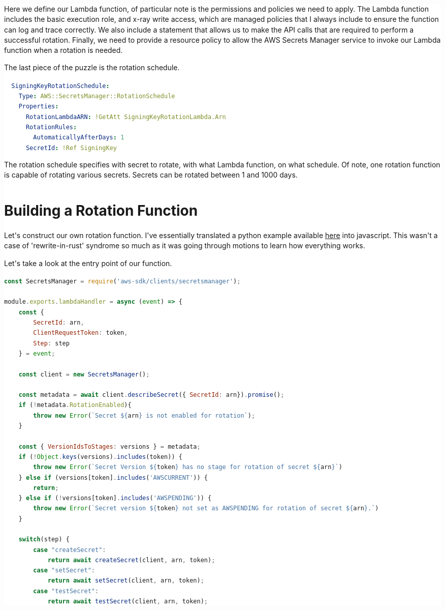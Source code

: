 Here we define our Lambda function, of particular note is the permissions and policies we need to apply. The Lambda function includes the basic execution role, and x-ray write access, which are managed policies that I always include to ensure the function can log and trace correctly. We also include a statement that allows us to make the API calls that are required to perform a successful rotation. Finally, we need to provide a resource policy to allow the AWS Secrets Manager service to invoke our Lambda function when a rotation is needed.

The last piece of the puzzle is the rotation schedule.

```yaml
  SigningKeyRotationSchedule:
    Type: AWS::SecretsManager::RotationSchedule
    Properties:
      RotationLambdaARN: !GetAtt SigningKeyRotationLambda.Arn
      RotationRules:
        AutomaticallyAfterDays: 1
      SecretId: !Ref SigningKey
```

The rotation schedule specifies with secret to rotate, with what Lambda function, on what schedule. Of note, one rotation function is capable of rotating various secrets. Secrets can be rotated between 1 and 1000 days.

# Building a Rotation Function

Let's construct our own rotation function. I've essentially translated a python example available [here](https://github.com/aws-samples/aws-secrets-manager-rotation-lambdas/blob/master/SecretsManagerRotationTemplate/lambda_function.py) into javascript. This wasn't a case of 'rewrite-in-rust' syndrome so much as it was going through motions to learn how everything works.

Let's take a look at the entry point of our function.

```javascript
const SecretsManager = require('aws-sdk/clients/secretsmanager');

module.exports.lambdaHandler = async (event) => {
    const {
        SecretId: arn,
        ClientRequestToken: token,
        Step: step
    } = event;

    const client = new SecretsManager();

    const metadata = await client.describeSecret({ SecretId: arn}).promise();
    if (!metadata.RotationEnabled){
        throw new Error(`Secret ${arn} is not enabled for rotation`);
    }

    const { VersionIdsToStages: versions } = metadata;
    if (!Object.keys(versions).includes(token)) {
        throw new Error(`Secret Version ${token} has no stage for rotation of secret ${arn}`)
    } else if (versions[token].includes('AWSCURRENT')) {
        return;
    } else if (!versions[token].includes('AWSPENDING')) {
        throw new Error(`Secret version ${token} not set as AWSPENDING for rotation of secret ${arn}.`)
    }

    switch(step) {
        case "createSecret":
            return await createSecret(client, arn, token);
        case "setSecret":
            return await setSecret(client, arn, token);
        case "testSecret":
            return await testSecret(client, arn, token);
```